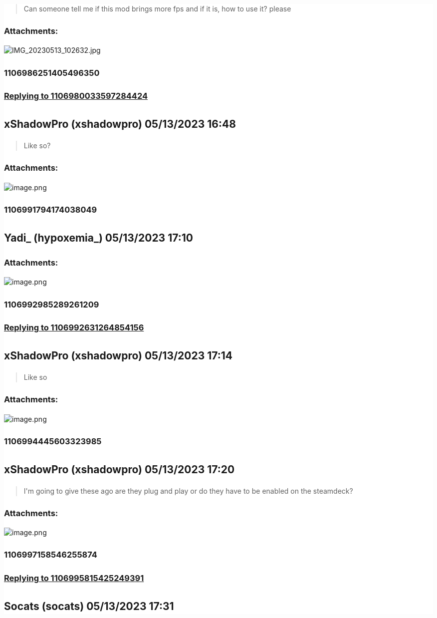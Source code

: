 > Can someone tell me if this mod brings more fps and if it is, how to use it? please
### Attachments: 
![IMG_20230513_102632.jpg](https://yuzudiscordbackup.s3.us-west-2.amazonaws.com/files-game-mods/1106981089987285012_IMG_20230513_102632.jpg)

### 1106986251405496350
### [Replying to 1106980033597284424](#1106980033597284424)
## xShadowPro (xshadowpro) 05/13/2023 16:48 

> Like so?
### Attachments: 
![image.png](https://yuzudiscordbackup.s3.us-west-2.amazonaws.com/files-game-mods/1106986251405496350_image.png)

### 1106991794174038049
## Yadi_ (hypoxemia_) 05/13/2023 17:10 

> 
### Attachments: 
![image.png](https://yuzudiscordbackup.s3.us-west-2.amazonaws.com/files-game-mods/1106991794174038049_image.png)

### 1106992985289261209
### [Replying to 1106992631264854156](#1106992631264854156)
## xShadowPro (xshadowpro) 05/13/2023 17:14 

> Like so
### Attachments: 
![image.png](https://yuzudiscordbackup.s3.us-west-2.amazonaws.com/files-game-mods/1106992985289261209_image.png)

### 1106994445603323985
## xShadowPro (xshadowpro) 05/13/2023 17:20 

> I'm going to give these ago are they plug and play or do they have to be enabled on the steamdeck?
### Attachments: 
![image.png](https://yuzudiscordbackup.s3.us-west-2.amazonaws.com/files-game-mods/1106994445603323985_image.png)

### 1106997158546255874
### [Replying to 1106995815425249391](#1106995815425249391)
## Socats (socats) 05/13/2023 17:31 

